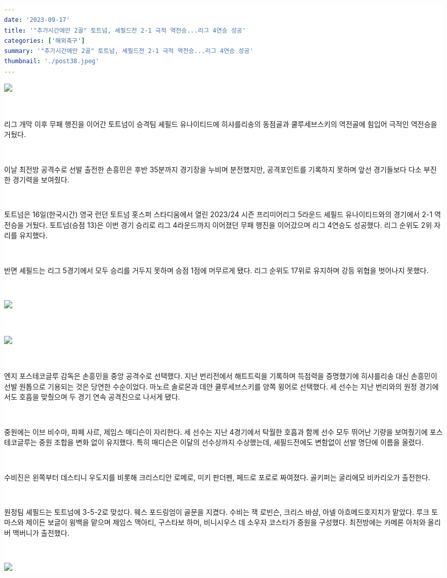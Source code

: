 ```yaml
---
date: '2023-09-17'
title: '"추가시간에만 2골" 토트넘, 셰필드전 2-1 극적 역전승...리그 4연승 성공'
categories: ['해외축구']
summary: '"추가시간에만 2골" 토트넘, 셰필드전 2-1 극적 역전승...리그 4연승 성공'
thumbnail: './post38.jpeg'
---
```


![](https://imgnews.pstatic.net/image/311/2023/09/17/0001639424_001_20230917012701307.jpg?type=w647)

<br />

리그 개막 이후 무패 행진을 이어간 토트넘이 승격팀 셰필드 유나이티드에 히샤를리송의 동점골과 쿨루세브스키의 역전골에 힘입어 극적인 역전승을 거뒀다.

<br />

이날 최전방 공격수로 선발 출전한 손흥민은 후반 35분까지 경기장을 누비며 분전했지만, 공격포인트를 기록하지 못하며 앞선 경기들보다 다소 부진한 경기력을 보여줬다.

<br />

토트넘은 16일(한국시간) 영국 런던 토트넘 홋스퍼 스타디움에서 열린 2023/24 시즌 프리미어리그 5라운드 셰필드 유나이티드와의 경기에서 2-1 역전승을 거뒀다. 토트넘(승점 13)은 이번 경기 승리로 리그 4라운드까지 이어졌던 무패 행진을 이어갔으며 리그 4연승도 성공했다. 리그 순위도 2위 자리를 유지했다.

<br />

반면 셰필드는 리그 5경기에서 모두 승리를 거두지 못하며 승점 1점에 머무르게 됐다. 리그 순위도 17위로 유지하며 강등 위협을 벗어나지 못했다.

<br />

![](https://imgnews.pstatic.net/image/311/2023/09/17/0001639424_002_20230917012701365.jpg?type=w647)

<br />

![](https://imgnews.pstatic.net/image/311/2023/09/17/0001639424_003_20230917012701426.jpg?type=w647)

<br />

엔지 포스테코글루 감독은 손흥민을 중앙 공격수로 선택했다. 지난 번리전에서 해트트릭을 기록하며 득점력을 증명했기에 히샤를리송 대신 손흥민이 선발 원톱으로 기용되는 것은 당연한 수순이었다. 마노르 솔로몬과 데얀 쿨루세브스키를 양쪽 윙어로 선택했다. 세 선수는 지난 번리와의 원정 경기에서도 호흡을 맞췄으며 두 경기 연속 공격진으로 나서게 됐다.

<br />

중원에는 이브 비수마, 파페 사르, 제임스 매디슨이 자리한다. 세 선수는 지난 4경기에서 탁월한 호흡과 함께 선수 모두 뛰어난 기량을 보여줬기에 포스테코글루는 중원 조합을 변화 없이 유지했다. 특히 매디슨은 이달의 선수상까지 수상했는데, 셰필드전에도 변함없이 선발 명단에 이름을 올렸다.

<br />

수비진은 왼쪽부터 데스티니 우도지를 비롯해 크리스티안 로메로, 미키 판더펜, 페드로 포로로 짜여졌다. 골키퍼는 굴리에모 비카리오가 출전한다.

<br />

원정팀 셰필드는 토트넘에 3-5-2로 맞섰다. 웨스 포드링엄이 골문을 지켰다. 수비는 잭 로빈슨, 크리스 바샴, 아넬 아흐메드호지치가 맡았다. 루크 토마스와 제이든 보글이 윙백을 맡으며 제임스 맥아티, 구스타보 하머, 비니시우스 데 소우자 코스타가 중원을 구성했다. 최전방에는 카메론 아처와 올리버 맥버니가 출전했다.

<br />

![](https://imgnews.pstatic.net/image/311/2023/09/17/0001639424_004_20230917012701463.jpg?type=w647)
